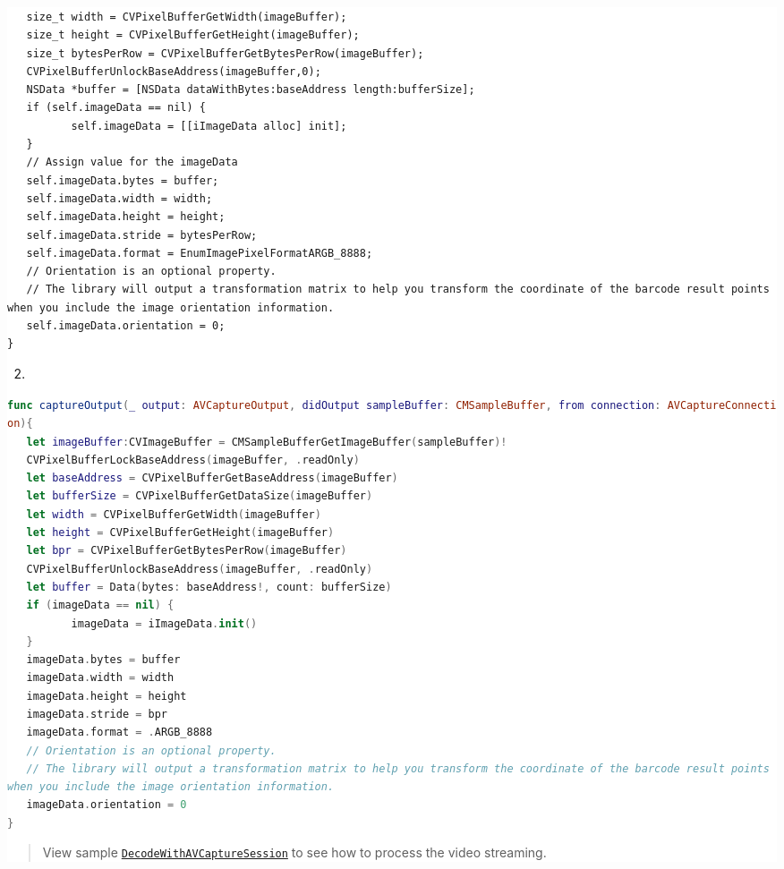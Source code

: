 ```objc
   size_t width = CVPixelBufferGetWidth(imageBuffer);
   size_t height = CVPixelBufferGetHeight(imageBuffer);
   size_t bytesPerRow = CVPixelBufferGetBytesPerRow(imageBuffer);
   CVPixelBufferUnlockBaseAddress(imageBuffer,0);
   NSData *buffer = [NSData dataWithBytes:baseAddress length:bufferSize]; 
   if (self.imageData == nil) {
          self.imageData = [[iImageData alloc] init];
   }
   // Assign value for the imageData
   self.imageData.bytes = buffer;
   self.imageData.width = width;
   self.imageData.height = height;
   self.imageData.stride = bytesPerRow;
   self.imageData.format = EnumImagePixelFormatARGB_8888;
   // Orientation is an optional property.
   // The library will output a transformation matrix to help you transform the coordinate of the barcode result points when you include the image orientation information.
   self.imageData.orientation = 0;
}
```
2. 
```swift
func captureOutput(_ output: AVCaptureOutput, didOutput sampleBuffer: CMSampleBuffer, from connection: AVCaptureConnection){
   let imageBuffer:CVImageBuffer = CMSampleBufferGetImageBuffer(sampleBuffer)!
   CVPixelBufferLockBaseAddress(imageBuffer, .readOnly)
   let baseAddress = CVPixelBufferGetBaseAddress(imageBuffer)
   let bufferSize = CVPixelBufferGetDataSize(imageBuffer)
   let width = CVPixelBufferGetWidth(imageBuffer)
   let height = CVPixelBufferGetHeight(imageBuffer)
   let bpr = CVPixelBufferGetBytesPerRow(imageBuffer)
   CVPixelBufferUnlockBaseAddress(imageBuffer, .readOnly)
   let buffer = Data(bytes: baseAddress!, count: bufferSize)
   if (imageData == nil) {
          imageData = iImageData.init()
   }
   imageData.bytes = buffer
   imageData.width = width
   imageData.height = height
   imageData.stride = bpr
   imageData.format = .ARGB_8888
   // Orientation is an optional property.
   // The library will output a transformation matrix to help you transform the coordinate of the barcode result points when you include the image orientation information.
   imageData.orientation = 0
}
```

> View sample <a href="https://github.com/Dynamsoft/barcode-reader-mobile-samples/tree/main/ios/Swift/DecodeWithAVCaptureSession" target="_blank">`DecodeWithAVCaptureSession`</a> to see how to process the video streaming.
